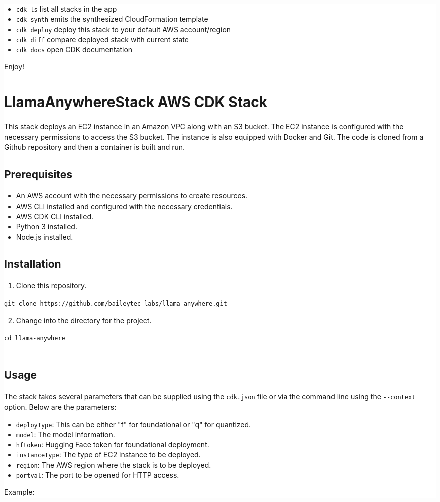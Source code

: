  * `cdk ls`          list all stacks in the app
 * `cdk synth`       emits the synthesized CloudFormation template
 * `cdk deploy`      deploy this stack to your default AWS account/region
 * `cdk diff`        compare deployed stack with current state
 * `cdk docs`        open CDK documentation

Enjoy!


# LlamaAnywhereStack AWS CDK Stack

This stack deploys an EC2 instance in an Amazon VPC along with an S3 bucket. The EC2 instance is configured with the necessary permissions to access the S3 bucket. The instance is also equipped with Docker and Git. The code is cloned from a Github repository and then a container is built and run.

## Prerequisites

- An AWS account with the necessary permissions to create resources.
- AWS CLI installed and configured with the necessary credentials.
- AWS CDK CLI installed.
- Python 3 installed.
- Node.js installed.

## Installation

1. Clone this repository.

```
git clone https://github.com/baileytec-labs/llama-anywhere.git

```


2. Change into the directory for the project.

```
cd llama-anywhere


```


## Usage

The stack takes several parameters that can be supplied using the `cdk.json` file or via the command line using the `--context` option. Below are the parameters:

- `deployType`: This can be either "f" for foundational or "q" for quantized.
- `model`: The model information.
- `hftoken`: Hugging Face token for foundational deployment.
- `instanceType`: The type of EC2 instance to be deployed.
- `region`: The AWS region where the stack is to be deployed.
- `portval`: The port to be opened for HTTP access.

Example:
